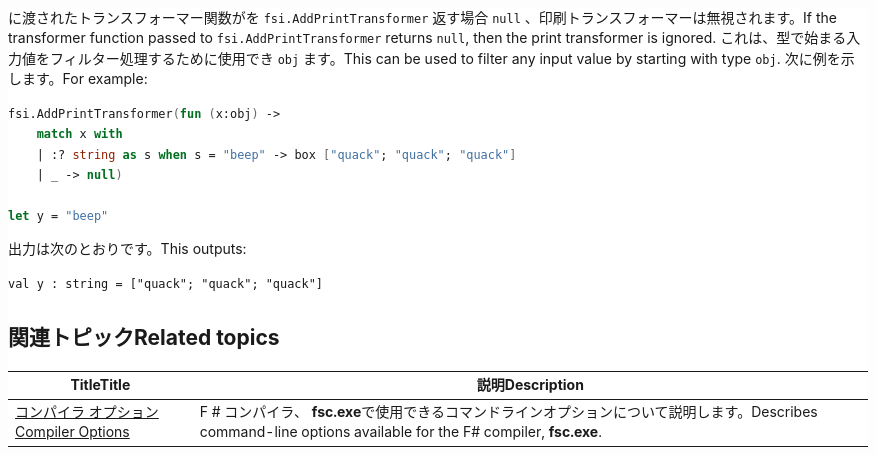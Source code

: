 <span data-ttu-id="b29c7-222">に渡されたトランスフォーマー関数がを `fsi.AddPrintTransformer` 返す場合 `null` 、印刷トランスフォーマーは無視されます。</span><span class="sxs-lookup"><span data-stu-id="b29c7-222">If the transformer function passed to `fsi.AddPrintTransformer` returns `null`, then the print transformer is ignored.</span></span>
<span data-ttu-id="b29c7-223">これは、型で始まる入力値をフィルター処理するために使用でき `obj` ます。</span><span class="sxs-lookup"><span data-stu-id="b29c7-223">This can be used to filter any input value by starting with type `obj`.</span></span>  <span data-ttu-id="b29c7-224">次に例を示します。</span><span class="sxs-lookup"><span data-stu-id="b29c7-224">For example:</span></span>

```fsharp
fsi.AddPrintTransformer(fun (x:obj) ->
    match x with
    | :? string as s when s = "beep" -> box ["quack"; "quack"; "quack"]
    | _ -> null)

let y = "beep"
```

<span data-ttu-id="b29c7-225">出力は次のとおりです。</span><span class="sxs-lookup"><span data-stu-id="b29c7-225">This outputs:</span></span>

```console
val y : string = ["quack"; "quack"; "quack"]
```

## <a name="related-topics"></a><span data-ttu-id="b29c7-226">関連トピック</span><span class="sxs-lookup"><span data-stu-id="b29c7-226">Related topics</span></span>

|<span data-ttu-id="b29c7-227">Title</span><span class="sxs-lookup"><span data-stu-id="b29c7-227">Title</span></span>|<span data-ttu-id="b29c7-228">説明</span><span class="sxs-lookup"><span data-stu-id="b29c7-228">Description</span></span>|
|-----|-----------|
|[<span data-ttu-id="b29c7-229">コンパイラ オプション</span><span class="sxs-lookup"><span data-stu-id="b29c7-229">Compiler Options</span></span>](compiler-options.md)|<span data-ttu-id="b29c7-230">F # コンパイラ、 **fsc.exe**で使用できるコマンドラインオプションについて説明します。</span><span class="sxs-lookup"><span data-stu-id="b29c7-230">Describes command-line options available for the F# compiler, **fsc.exe**.</span></span>|
